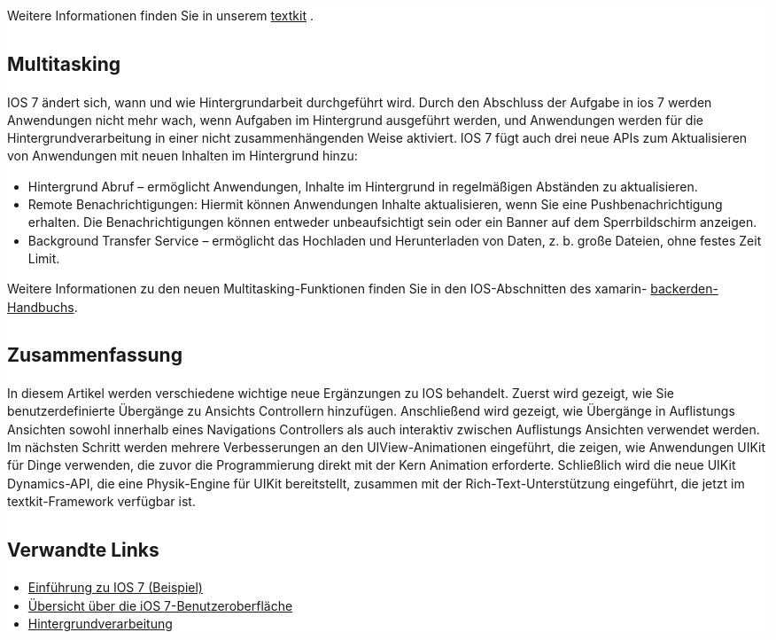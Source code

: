 Weitere Informationen finden Sie in unserem [textkit](~/ios/platform/textkit.md) .

## <a name="multitasking"></a>Multitasking

IOS 7 ändert sich, wann und wie Hintergrundarbeit durchgeführt wird. Durch den Abschluss der Aufgabe in ios 7 werden Anwendungen nicht mehr wach, wenn Aufgaben im Hintergrund ausgeführt werden, und Anwendungen werden für die Hintergrundverarbeitung in einer nicht zusammenhängenden Weise aktiviert. IOS 7 fügt auch drei neue APIs zum Aktualisieren von Anwendungen mit neuen Inhalten im Hintergrund hinzu:

-  Hintergrund Abruf – ermöglicht Anwendungen, Inhalte im Hintergrund in regelmäßigen Abständen zu aktualisieren.
-  Remote Benachrichtigungen: Hiermit können Anwendungen Inhalte aktualisieren, wenn Sie eine Pushbenachrichtigung erhalten. Die Benachrichtigungen können entweder unbeaufsichtigt sein oder ein Banner auf dem Sperrbildschirm anzeigen.
-  Background Transfer Service – ermöglicht das Hochladen und Herunterladen von Daten, z. b. große Dateien, ohne festes Zeit Limit.


Weitere Informationen zu den neuen Multitasking-Funktionen finden Sie in den IOS-Abschnitten des xamarin- [backerden-Handbuchs](~/ios/app-fundamentals/backgrounding/index.md).

## <a name="summary"></a>Zusammenfassung

In diesem Artikel werden verschiedene wichtige neue Ergänzungen zu IOS behandelt. Zuerst wird gezeigt, wie Sie benutzerdefinierte Übergänge zu Ansichts Controllern hinzufügen. Anschließend wird gezeigt, wie Übergänge in Auflistungs Ansichten sowohl innerhalb eines Navigations Controllers als auch interaktiv zwischen Auflistungs Ansichten verwendet werden. Im nächsten Schritt werden mehrere Verbesserungen an den UIView-Animationen eingeführt, die zeigen, wie Anwendungen UIKit für Dinge verwenden, die zuvor die Programmierung direkt mit der Kern Animation erforderte. Schließlich wird die neue UIKit Dynamics-API, die eine Physik-Engine für UIKit bereitstellt, zusammen mit der Rich-Text-Unterstützung eingeführt, die jetzt im textkit-Framework verfügbar ist.

## <a name="related-links"></a>Verwandte Links

- [Einführung zu IOS 7 (Beispiel)](https://docs.microsoft.com/samples/xamarin/ios-samples/introtoios7)
- [Übersicht über die iOS 7-Benutzeroberfläche](~/ios/platform/introduction-to-ios7/ios7-ui.md)
- [Hintergrundverarbeitung](~/ios/app-fundamentals/backgrounding/index.md)
